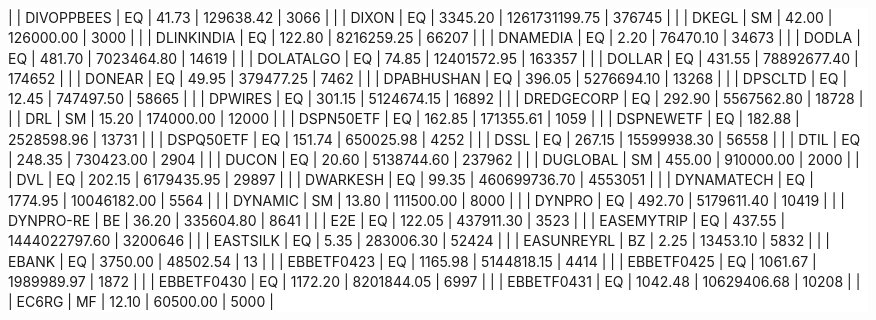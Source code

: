 |  | DIVOPPBEES | EQ | 41.73 | 129638.42 | 3066 |
|  | DIXON | EQ | 3345.20 | 1261731199.75 | 376745 |
|  | DKEGL | SM | 42.00 | 126000.00 | 3000 |
|  | DLINKINDIA | EQ | 122.80 | 8216259.25 | 66207 |
|  | DNAMEDIA | EQ | 2.20 | 76470.10 | 34673 |
|  | DODLA | EQ | 481.70 | 7023464.80 | 14619 |
|  | DOLATALGO | EQ | 74.85 | 12401572.95 | 163357 |
|  | DOLLAR | EQ | 431.55 | 78892677.40 | 174652 |
|  | DONEAR | EQ | 49.95 | 379477.25 | 7462 |
|  | DPABHUSHAN | EQ | 396.05 | 5276694.10 | 13268 |
|  | DPSCLTD | EQ | 12.45 | 747497.50 | 58665 |
|  | DPWIRES | EQ | 301.15 | 5124674.15 | 16892 |
|  | DREDGECORP | EQ | 292.90 | 5567562.80 | 18728 |
|  | DRL | SM | 15.20 | 174000.00 | 12000 |
|  | DSPN50ETF | EQ | 162.85 | 171355.61 | 1059 |
|  | DSPNEWETF | EQ | 182.88 | 2528598.96 | 13731 |
|  | DSPQ50ETF | EQ | 151.74 | 650025.98 | 4252 |
|  | DSSL | EQ | 267.15 | 15599938.30 | 56558 |
|  | DTIL | EQ | 248.35 | 730423.00 | 2904 |
|  | DUCON | EQ | 20.60 | 5138744.60 | 237962 |
|  | DUGLOBAL | SM | 455.00 | 910000.00 | 2000 |
|  | DVL | EQ | 202.15 | 6179435.95 | 29897 |
|  | DWARKESH | EQ | 99.35 | 460699736.70 | 4553051 |
|  | DYNAMATECH | EQ | 1774.95 | 10046182.00 | 5564 |
|  | DYNAMIC | SM | 13.80 | 111500.00 | 8000 |
|  | DYNPRO | EQ | 492.70 | 5179611.40 | 10419 |
|  | DYNPRO-RE | BE | 36.20 | 335604.80 | 8641 |
|  | E2E | EQ | 122.05 | 437911.30 | 3523 |
|  | EASEMYTRIP | EQ | 437.55 | 1444022797.60 | 3200646 |
|  | EASTSILK | EQ | 5.35 | 283006.30 | 52424 |
|  | EASUNREYRL | BZ | 2.25 | 13453.10 | 5832 |
|  | EBANK | EQ | 3750.00 | 48502.54 | 13 |
|  | EBBETF0423 | EQ | 1165.98 | 5144818.15 | 4414 |
|  | EBBETF0425 | EQ | 1061.67 | 1989989.97 | 1872 |
|  | EBBETF0430 | EQ | 1172.20 | 8201844.05 | 6997 |
|  | EBBETF0431 | EQ | 1042.48 | 10629406.68 | 10208 |
|  | EC6RG | MF | 12.10 | 60500.00 | 5000 |
